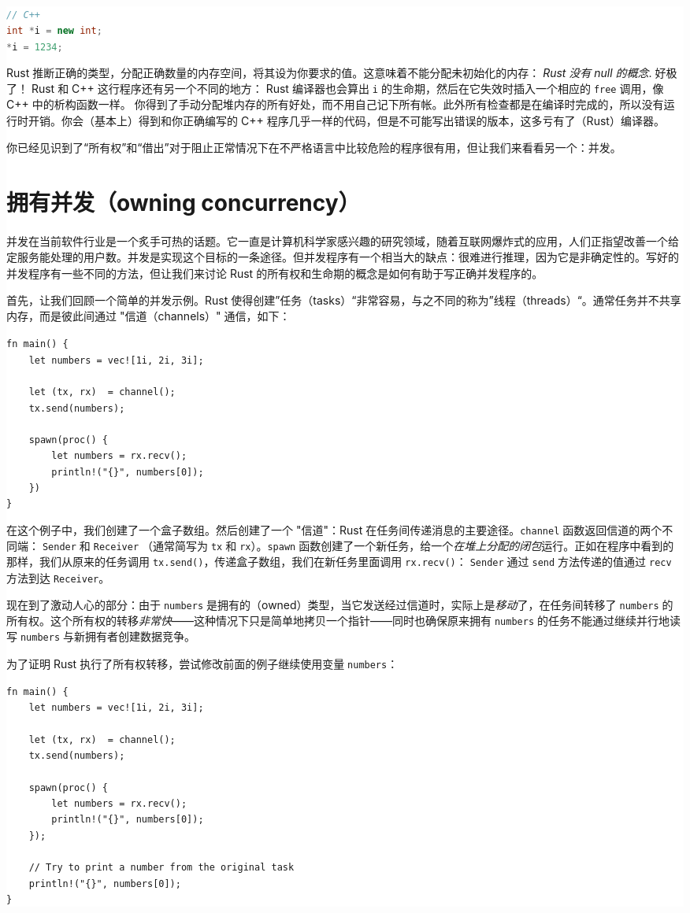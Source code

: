```cpp
// C++
int *i = new int;
*i = 1234;
```

Rust 推断正确的类型，分配正确数量的内存空间，将其设为你要求的值。这意味着不能分配未初始化的内存：
*Rust 没有 null 的概念*.
好极了！
Rust 和 C++ 这行程序还有另一个不同的地方：
Rust 编译器也会算出 `i` 的生命期，然后在它失效时插入一个相应的 `free` 调用，像 C++ 中的析构函数一样。
你得到了手动分配堆内存的所有好处，而不用自己记下所有帐。此外所有检查都是在编译时完成的，所以没有运行时开销。你会（基本上）得到和你正确编写的 C++ 程序几乎一样的代码，但是不可能写出错误的版本，这多亏有了（Rust）编译器。

你已经见识到了“所有权”和“借出”对于阻止正常情况下在不严格语言中比较危险的程序很有用，但让我们来看看另一个：并发。

# 拥有并发（owning concurrency）

并发在当前软件行业是一个炙手可热的话题。它一直是计算机科学家感兴趣的研究领域，随着互联网爆炸式的应用，人们正指望改善一个给定服务能处理的用户数。并发是实现这个目标的一条途径。但并发程序有一个相当大的缺点：很难进行推理，因为它是非确定性的。写好的并发程序有一些不同的方法，但让我们来讨论 Rust 的所有权和生命期的概念是如何有助于写正确并发程序的。

首先，让我们回顾一个简单的并发示例。Rust 使得创建”任务（tasks）“非常容易，与之不同的称为”线程（threads）“。通常任务并不共享内存，而是彼此间通过 "信道（channels）" 通信，如下：

```
fn main() {
    let numbers = vec![1i, 2i, 3i];

    let (tx, rx)  = channel();
    tx.send(numbers);

    spawn(proc() {
        let numbers = rx.recv();
        println!("{}", numbers[0]);
    })
}
```

在这个例子中，我们创建了一个盒子数组。然后创建了一个 "信道"：Rust 在任务间传递消息的主要途径。`channel` 函数返回信道的两个不同端： `Sender` 和 `Receiver` （通常简写为 `tx` 和 `rx`）。`spawn` 函数创建了一个新任务，给一个*在堆上分配的闭包*运行。正如在程序中看到的那样，我们从原来的任务调用 `tx.send()`，传递盒子数组，我们在新任务里面调用 `rx.recv()`： `Sender` 通过 `send` 方法传递的值通过 `recv` 方法到达 `Receiver`。

现在到了激动人心的部分：由于 `numbers` 是拥有的（owned）类型，当它发送经过信道时，实际上是*移动*了，在任务间转移了 `numbers` 的所有权。这个所有权的转移*非常快*——这种情况下只是简单地拷贝一个指针——同时也确保原来拥有 `numbers` 的任务不能通过继续并行地读写 `numbers` 与新拥有者创建数据竞争。

为了证明 Rust 执行了所有权转移，尝试修改前面的例子继续使用变量 `numbers`：

```ignore
fn main() {
    let numbers = vec![1i, 2i, 3i];

    let (tx, rx)  = channel();
    tx.send(numbers);

    spawn(proc() {
        let numbers = rx.recv();
        println!("{}", numbers[0]);
    });

    // Try to print a number from the original task
    println!("{}", numbers[0]);
}
```
